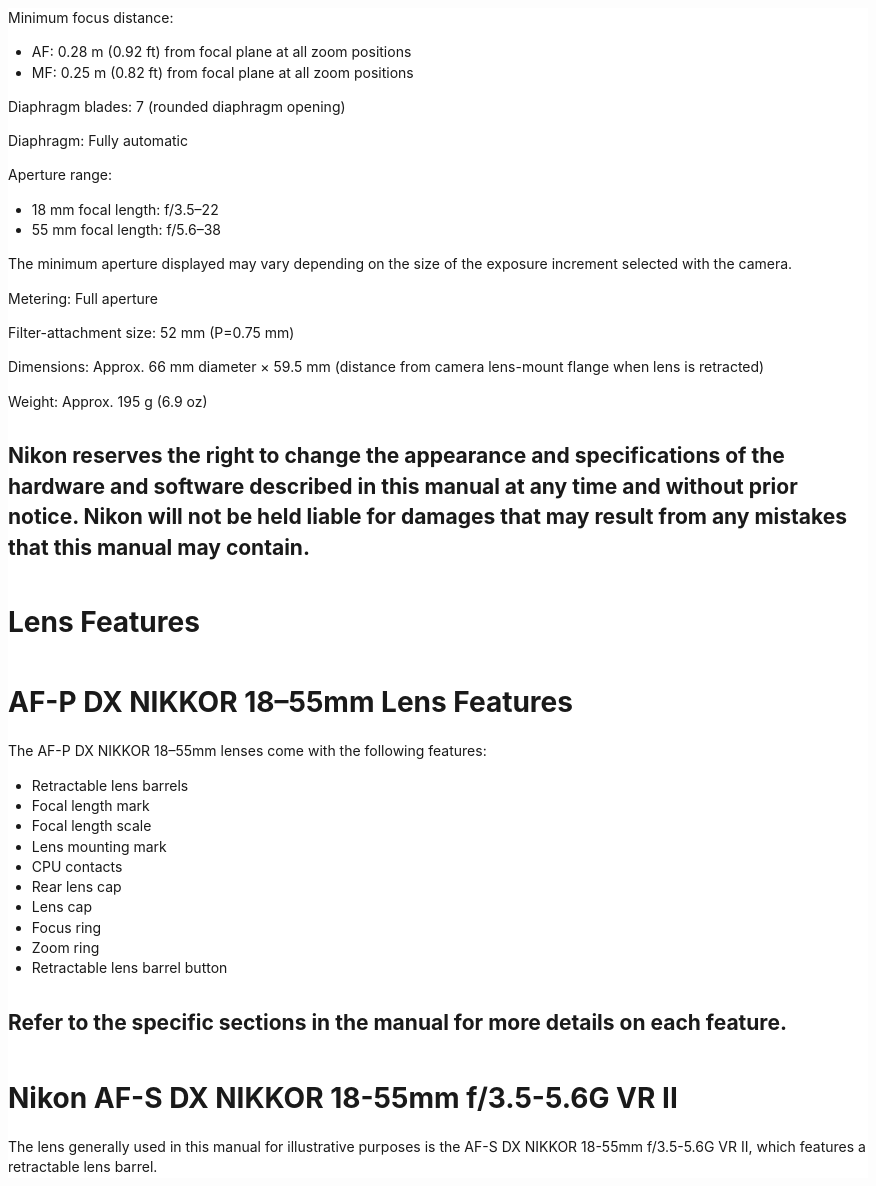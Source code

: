 Minimum focus distance:

- AF: 0.28 m (0.92 ft) from focal plane at all zoom positions
- MF: 0.25 m (0.82 ft) from focal plane at all zoom positions

Diaphragm blades: 7 (rounded diaphragm opening)

Diaphragm: Fully automatic

Aperture range:

- 18 mm focal length: f/3.5–22
- 55 mm focal length: f/5.6–38

The minimum aperture displayed may vary depending on the size of the exposure increment selected with the camera.

Metering: Full aperture

Filter-attachment size: 52 mm (P=0.75 mm)

Dimensions: Approx. 66 mm diameter × 59.5 mm (distance from camera lens-mount flange when lens is retracted)

Weight: Approx. 195 g (6.9 oz)

Nikon reserves the right to change the appearance and specifications of the hardware and software described in this manual at any time and without prior notice. Nikon will not be held liable for damages that may result from any mistakes that this manual may contain.
---
# Lens Features

# AF-P DX NIKKOR 18–55mm Lens Features

The AF-P DX NIKKOR 18–55mm lenses come with the following features:

- Retractable lens barrels
- Focal length mark
- Focal length scale
- Lens mounting mark
- CPU contacts
- Rear lens cap
- Lens cap
- Focus ring
- Zoom ring
- Retractable lens barrel button

Refer to the specific sections in the manual for more details on each feature.
---
# Nikon AF-S DX NIKKOR 18-55mm f/3.5-5.6G VR II


The lens generally used in this manual for illustrative purposes is the AF-S DX NIKKOR 18-55mm f/3.5-5.6G VR II, which features a retractable lens barrel.
